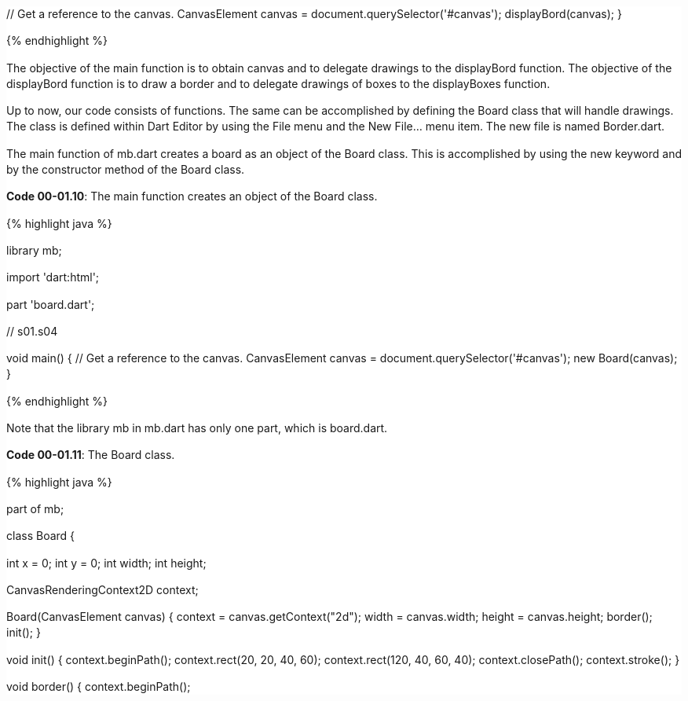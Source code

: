   // Get a reference to the canvas.
  CanvasElement canvas = document.querySelector('#canvas');
  displayBord(canvas);
}

{% endhighlight %}

The objective of the main function is to obtain canvas and to delegate drawings to the displayBord function. The objective of the displayBord function is to draw a border and to delegate drawings of boxes to the displayBoxes function.

Up to now, our code consists of functions. The same can be accomplished by defining the Board class that will handle drawings. The class is defined within Dart Editor by using the File menu and the New File… menu item. The new file is named Border.dart. 

The main function of mb.dart creates a board as an object of the Board class. This is accomplished by using the new keyword and by the constructor method of the Board class.

**Code 00-01.10**: The main function creates an object of the Board class.

{% highlight java %}

library mb;

import 'dart:html';

part 'board.dart';

// s01.s04

void main() {
  // Get a reference to the canvas.
  CanvasElement canvas = document.querySelector('#canvas');
  new Board(canvas);
}

{% endhighlight %}

Note that the library mb in mb.dart has only one part, which is board.dart.

**Code 00-01.11**: The Board class.

{% highlight java %}

part of mb;

class Board {
  
  int x = 0;
  int y = 0;
  int width;
  int height;
  
  CanvasRenderingContext2D context;
  
  Board(CanvasElement canvas) {
    context = canvas.getContext("2d");
    width = canvas.width;
    height = canvas.height;
    border();
    init();
  }
  
  void init() {
    context.beginPath();
    context.rect(20, 20, 40, 60);
    context.rect(120, 40, 60, 40);
    context.closePath();
    context.stroke();
  }
  
  void border() {
    context.beginPath();